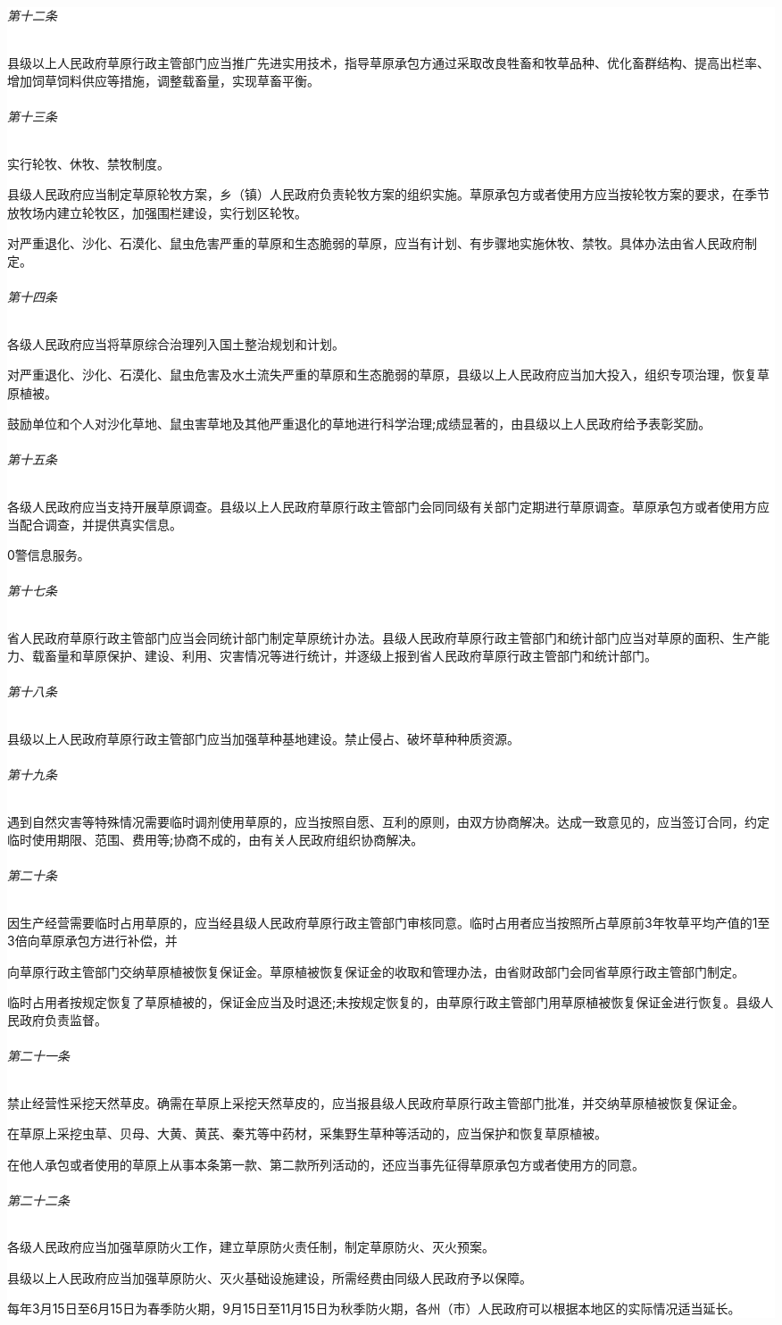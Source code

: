 ###### 第十二条

县级以上人民政府草原行政主管部门应当推广先进实用技术，指导草原承包方通过采取改良牲畜和牧草品种、优化畜群结构、提高出栏率、增加饲草饲料供应等措施，调整载畜量，实现草畜平衡。

###### 第十三条

实行轮牧、休牧、禁牧制度。

县级人民政府应当制定草原轮牧方案，乡（镇）人民政府负责轮牧方案的组织实施。草原承包方或者使用方应当按轮牧方案的要求，在季节放牧场内建立轮牧区，加强围栏建设，实行划区轮牧。

对严重退化、沙化、石漠化、鼠虫危害严重的草原和生态脆弱的草原，应当有计划、有步骤地实施休牧、禁牧。具体办法由省人民政府制定。

###### 第十四条

各级人民政府应当将草原综合治理列入国土整治规划和计划。

对严重退化、沙化、石漠化、鼠虫危害及水土流失严重的草原和生态脆弱的草原，县级以上人民政府应当加大投入，组织专项治理，恢复草原植被。

鼓励单位和个人对沙化草地、鼠虫害草地及其他严重退化的草地进行科学治理;成绩显著的，由县级以上人民政府给予表彰奖励。

###### 第十五条

各级人民政府应当支持开展草原调查。县级以上人民政府草原行政主管部门会同同级有关部门定期进行草原调查。草原承包方或者使用方应当配合调查，并提供真实信息。

0警信息服务。

###### 第十七条

省人民政府草原行政主管部门应当会同统计部门制定草原统计办法。县级人民政府草原行政主管部门和统计部门应当对草原的面积、生产能力、载畜量和草原保护、建设、利用、灾害情况等进行统计，并逐级上报到省人民政府草原行政主管部门和统计部门。

###### 第十八条

县级以上人民政府草原行政主管部门应当加强草种基地建设。禁止侵占、破坏草种种质资源。

###### 第十九条

遇到自然灾害等特殊情况需要临时调剂使用草原的，应当按照自愿、互利的原则，由双方协商解决。达成一致意见的，应当签订合同，约定临时使用期限、范围、费用等;协商不成的，由有关人民政府组织协商解决。

###### 第二十条

因生产经营需要临时占用草原的，应当经县级人民政府草原行政主管部门审核同意。临时占用者应当按照所占草原前3年牧草平均产值的1至3倍向草原承包方进行补偿，并

向草原行政主管部门交纳草原植被恢复保证金。草原植被恢复保证金的收取和管理办法，由省财政部门会同省草原行政主管部门制定。

临时占用者按规定恢复了草原植被的，保证金应当及时退还;未按规定恢复的，由草原行政主管部门用草原植被恢复保证金进行恢复。县级人民政府负责监督。

###### 第二十一条

禁止经营性采挖天然草皮。确需在草原上采挖天然草皮的，应当报县级人民政府草原行政主管部门批准，并交纳草原植被恢复保证金。

在草原上采挖虫草、贝母、大黄、黄芪、秦艽等中药材，采集野生草种等活动的，应当保护和恢复草原植被。

在他人承包或者使用的草原上从事本条第一款、第二款所列活动的，还应当事先征得草原承包方或者使用方的同意。

###### 第二十二条

各级人民政府应当加强草原防火工作，建立草原防火责任制，制定草原防火、灭火预案。

县级以上人民政府应当加强草原防火、灭火基础设施建设，所需经费由同级人民政府予以保障。

每年3月15日至6月15日为春季防火期，9月15日至11月15日为秋季防火期，各州（市）人民政府可以根据本地区的实际情况适当延长。
